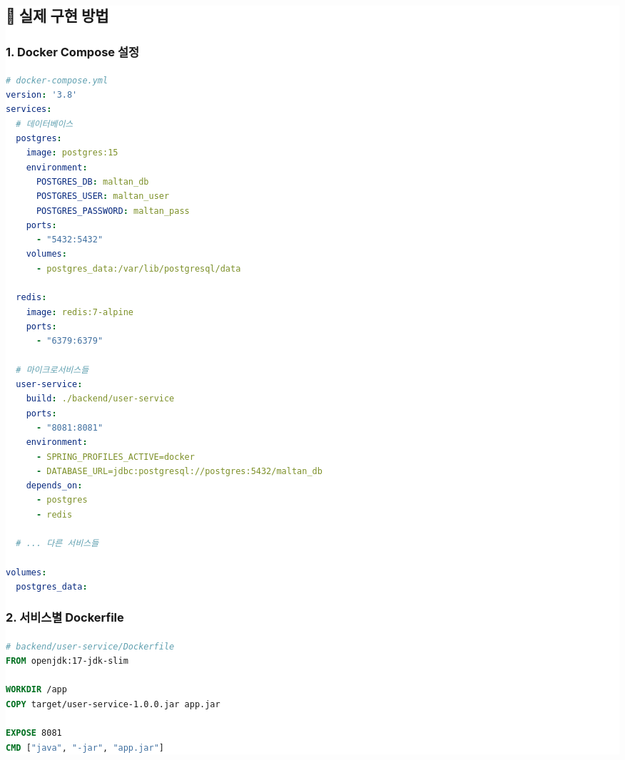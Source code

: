 ## 🔧 **실제 구현 방법**

### 1. Docker Compose 설정
```yaml
# docker-compose.yml
version: '3.8'
services:
  # 데이터베이스
  postgres:
    image: postgres:15
    environment:
      POSTGRES_DB: maltan_db
      POSTGRES_USER: maltan_user
      POSTGRES_PASSWORD: maltan_pass
    ports:
      - "5432:5432"
    volumes:
      - postgres_data:/var/lib/postgresql/data

  redis:
    image: redis:7-alpine
    ports:
      - "6379:6379"

  # 마이크로서비스들
  user-service:
    build: ./backend/user-service
    ports:
      - "8081:8081"
    environment:
      - SPRING_PROFILES_ACTIVE=docker
      - DATABASE_URL=jdbc:postgresql://postgres:5432/maltan_db
    depends_on:
      - postgres
      - redis

  # ... 다른 서비스들

volumes:
  postgres_data:
```

### 2. 서비스별 Dockerfile
```dockerfile
# backend/user-service/Dockerfile
FROM openjdk:17-jdk-slim

WORKDIR /app
COPY target/user-service-1.0.0.jar app.jar

EXPOSE 8081
CMD ["java", "-jar", "app.jar"]
```
